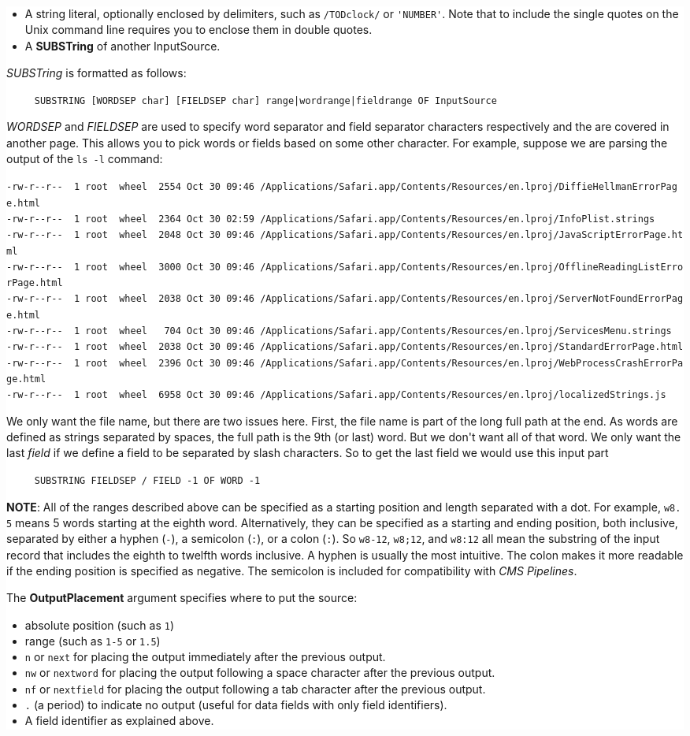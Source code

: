 * A string literal, optionally enclosed by delimiters, such as `/TODclock/` or `'NUMBER'`. Note that to include the single quotes on the Unix command line requires you to enclose them in double quotes.
* A **SUBSTring** of another InputSource.

*SUBSTring* is formatted as follows:
```
     SUBSTRING [WORDSEP char] [FIELDSEP char] range|wordrange|fieldrange OF InputSource
```
*WORDSEP* and *FIELDSEP* are used to specify word separator and field separator characters respectively and the are covered in another page. This allows you to pick words or fields based on some other character. For example, suppose we are parsing the output of the `ls -l` command:
```
-rw-r--r--  1 root  wheel  2554 Oct 30 09:46 /Applications/Safari.app/Contents/Resources/en.lproj/DiffieHellmanErrorPage.html
-rw-r--r--  1 root  wheel  2364 Oct 30 02:59 /Applications/Safari.app/Contents/Resources/en.lproj/InfoPlist.strings
-rw-r--r--  1 root  wheel  2048 Oct 30 09:46 /Applications/Safari.app/Contents/Resources/en.lproj/JavaScriptErrorPage.html
-rw-r--r--  1 root  wheel  3000 Oct 30 09:46 /Applications/Safari.app/Contents/Resources/en.lproj/OfflineReadingListErrorPage.html
-rw-r--r--  1 root  wheel  2038 Oct 30 09:46 /Applications/Safari.app/Contents/Resources/en.lproj/ServerNotFoundErrorPage.html
-rw-r--r--  1 root  wheel   704 Oct 30 09:46 /Applications/Safari.app/Contents/Resources/en.lproj/ServicesMenu.strings
-rw-r--r--  1 root  wheel  2038 Oct 30 09:46 /Applications/Safari.app/Contents/Resources/en.lproj/StandardErrorPage.html
-rw-r--r--  1 root  wheel  2396 Oct 30 09:46 /Applications/Safari.app/Contents/Resources/en.lproj/WebProcessCrashErrorPage.html
-rw-r--r--  1 root  wheel  6958 Oct 30 09:46 /Applications/Safari.app/Contents/Resources/en.lproj/localizedStrings.js
```
We only want the file name, but there are two issues here. First, the file name is part of the long full path at the end. As words are defined as strings separated by spaces, the full path is the 9th (or last) word. But we don't want all of that word. We only want the last _field_ if we define a field to be separated by slash characters. So to get the last field we would use this input part
```
     SUBSTRING FIELDSEP / FIELD -1 OF WORD -1
```
**NOTE**: All of the ranges described above can be specified as a starting position and length separated with a dot. For example, `w8.5` means 5 words starting at the eighth word. Alternatively, they can be specified as a starting and ending position, both inclusive, separated by either a hyphen (`-`), a semicolon (`:`), or a colon (`:`). So `w8-12`, `w8;12`, and `w8:12` all mean the substring of the input record that includes the eighth to twelfth words inclusive. A hyphen is usually the most intuitive. The colon makes it more readable if the ending position is specified as negative. The semicolon is included for compatibility with *CMS Pipelines*.

The **OutputPlacement** argument specifies where to put the source:

* absolute position (such as `1`)
* range (such as `1-5` or `1.5`)
* `n` or `next` for placing the output immediately after the 
    previous output.
* `nw` or `nextword` for placing the output following a space 
    character after the previous output.
* `nf` or `nextfield` for placing the output following a tab 
    character after the previous output.
* `.` (a period) to indicate no output (useful for data fields with only field identifiers).
* A field identifier as explained above.
